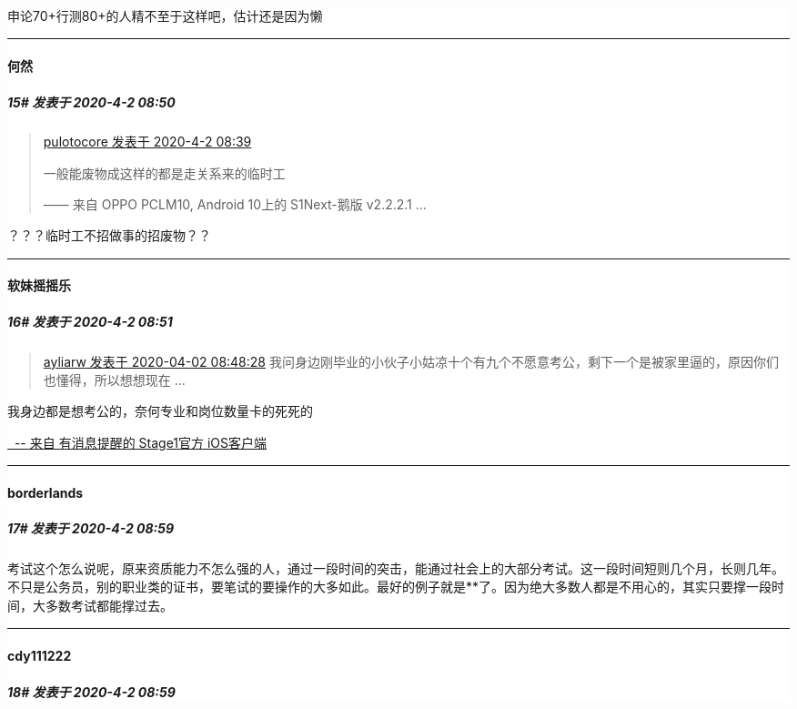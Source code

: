 申论70+行测80+的人精不至于这样吧，估计还是因为懒







*****

####  何然  
##### 15#       发表于 2020-4-2 08:50



<blockquote><a href="httphttps://bbs.saraba1st.com/2b/forum.php?mod=redirect&amp;goto=findpost&amp;pid=46951310&amp;ptid=1922077" target="_blank">pulotocore 发表于 2020-4-2 08:39</a>

一般能废物成这样的都是走关系来的临时工


—— 来自 OPPO PCLM10, Android 10上的 S1Next-鹅版 v2.2.2.1 ...</blockquote>
？？？临时工不招做事的招废物？？







*****

####  软妹摇摇乐  
##### 16#       发表于 2020-4-2 08:51



<blockquote><a href="httphttps://bbs.saraba1st.com/2b/forum.php?mod=redirect&amp;goto=findpost&amp;pid=46951381&amp;ptid=1922077" target="_blank">ayliarw 发表于 2020-04-02 08:48:28</a>
我问身边刚毕业的小伙子小姑凉十个有九个不愿意考公，剩下一个是被家里逼的，原因你们也懂得，所以想想现在 ...</blockquote>我身边都是想考公的，奈何专业和岗位数量卡的死死的

[  -- 来自 有消息提醒的 Stage1官方 iOS客户端](https://itunes.apple.com/fi/app/saraba1st/id1221237470?mt=8)







*****

####  borderlands  
##### 17#       发表于 2020-4-2 08:59




考试这个怎么说呢，原来资质能力不怎么强的人，通过一段时间的突击，能通过社会上的大部分考试。这一段时间短则几个月，长则几年。不只是公务员，别的职业类的证书，要笔试的要操作的大多如此。最好的例子就是**了。因为绝大多数人都是不用心的，其实只要撑一段时间，大多数考试都能撑过去。







*****

####  cdy111222  
##### 18#       发表于 2020-4-2 08:59
